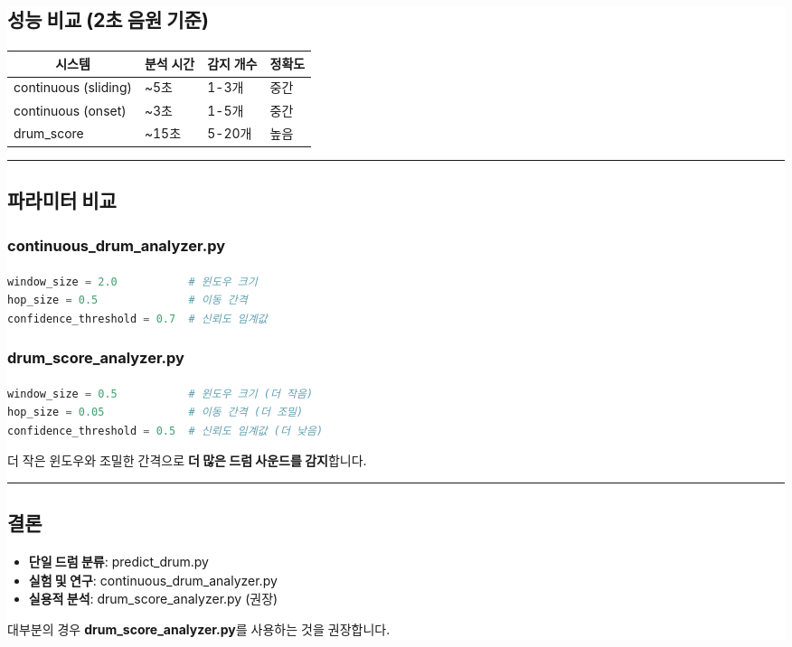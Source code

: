 
## 성능 비교 (2초 음원 기준)

| 시스템 | 분석 시간 | 감지 개수 | 정확도 |
|--------|-----------|-----------|--------|
| continuous (sliding) | ~5초 | 1-3개 | 중간 |
| continuous (onset) | ~3초 | 1-5개 | 중간 |
| drum_score | ~15초 | 5-20개 | 높음 |

---

## 파라미터 비교

### continuous_drum_analyzer.py
```python
window_size = 2.0           # 윈도우 크기
hop_size = 0.5              # 이동 간격
confidence_threshold = 0.7  # 신뢰도 임계값
```

### drum_score_analyzer.py
```python
window_size = 0.5           # 윈도우 크기 (더 작음)
hop_size = 0.05             # 이동 간격 (더 조밀)
confidence_threshold = 0.5  # 신뢰도 임계값 (더 낮음)
```

더 작은 윈도우와 조밀한 간격으로 **더 많은 드럼 사운드를 감지**합니다.

---

## 결론

- **단일 드럼 분류**: predict_drum.py
- **실험 및 연구**: continuous_drum_analyzer.py
- **실용적 분석**: drum_score_analyzer.py (권장)

대부분의 경우 **drum_score_analyzer.py**를 사용하는 것을 권장합니다.


